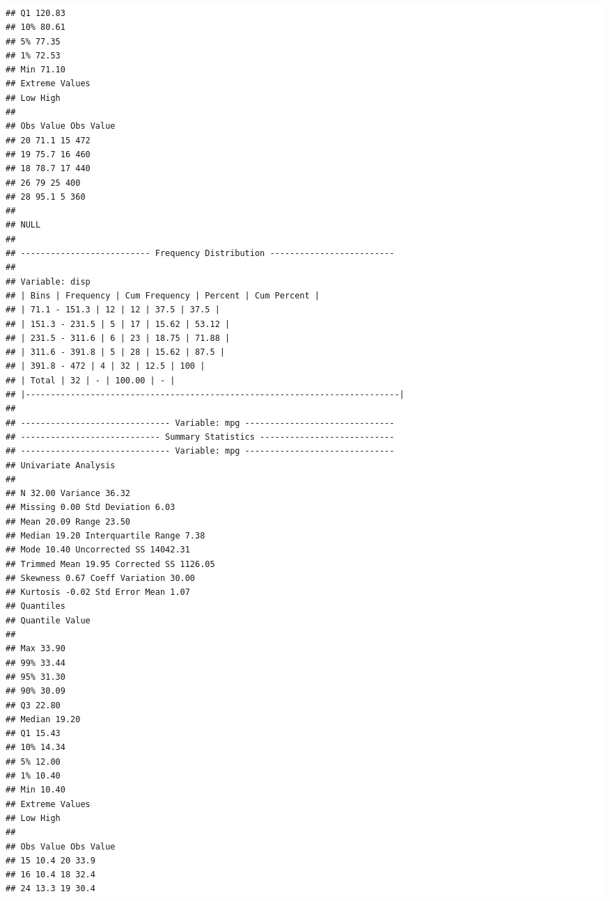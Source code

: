 ```
## Q1 120.83 
## 10% 80.61 
## 5% 77.35 
## 1% 72.53 
## Min 71.10 
## Extreme Values 
## Low High 
## 
## Obs Value Obs Value 
## 20 71.1 15 472 
## 19 75.7 16 460 
## 18 78.7 17 440 
## 26 79 25 400 
## 28 95.1 5 360 
## 
## NULL
## 
## -------------------------- Frequency Distribution -------------------------
## 
## Variable: disp 
## | Bins | Frequency | Cum Frequency | Percent | Cum Percent |
## | 71.1 - 151.3 | 12 | 12 | 37.5 | 37.5 |
## | 151.3 - 231.5 | 5 | 17 | 15.62 | 53.12 |
## | 231.5 - 311.6 | 6 | 23 | 18.75 | 71.88 |
## | 311.6 - 391.8 | 5 | 28 | 15.62 | 87.5 |
## | 391.8 - 472 | 4 | 32 | 12.5 | 100 |
## | Total | 32 | - | 100.00 | - |
## |---------------------------------------------------------------------------|
## 
## ------------------------------ Variable: mpg ------------------------------
## ---------------------------- Summary Statistics ---------------------------
## ------------------------------ Variable: mpg ------------------------------
## Univariate Analysis 
## 
## N 32.00 Variance 36.32 
## Missing 0.00 Std Deviation 6.03 
## Mean 20.09 Range 23.50 
## Median 19.20 Interquartile Range 7.38 
## Mode 10.40 Uncorrected SS 14042.31 
## Trimmed Mean 19.95 Corrected SS 1126.05 
## Skewness 0.67 Coeff Variation 30.00 
## Kurtosis -0.02 Std Error Mean 1.07 
## Quantiles 
## Quantile Value 
## 
## Max 33.90 
## 99% 33.44 
## 95% 31.30 
## 90% 30.09 
## Q3 22.80 
## Median 19.20 
## Q1 15.43 
## 10% 14.34 
## 5% 12.00 
## 1% 10.40 
## Min 10.40 
## Extreme Values 
## Low High 
## 
## Obs Value Obs Value 
## 15 10.4 20 33.9 
## 16 10.4 18 32.4 
## 24 13.3 19 30.4 
```